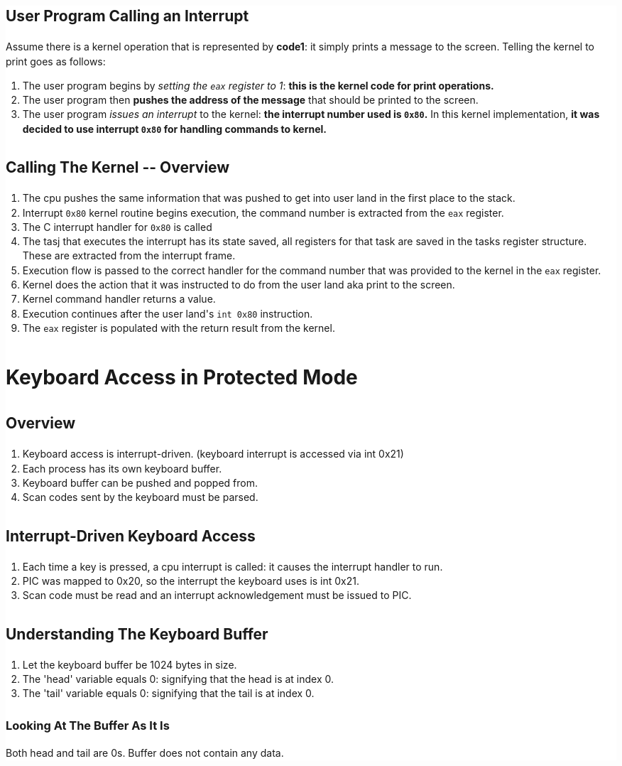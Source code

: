## User Program Calling an Interrupt
Assume there is a kernel operation that is represented by **code1**: it simply prints a message to the screen. Telling the kernel to print goes as follows:
1. The user program begins by *setting the `eax` register to 1*: **this is the kernel code for print operations.**
1. The user program then **pushes the address of the message** that should be printed to the screen.
1. The user program *issues an interrupt* to the kernel: **the interrupt number used is `0x80`.** In this kernel implementation, **it was decided to use interrupt `0x80` for handling commands to kernel.**

## Calling The Kernel -- Overview
1. The cpu pushes the same information that was pushed to get into user land in the first place to the stack.
1. Interrupt `0x80` kernel routine begins execution, the command number is extracted from the `eax` register.
1. The C interrupt handler for `0x80` is called
1. The tasj that executes the interrupt has its state saved, all registers for that task are saved in the tasks register structure. These are extracted from the interrupt frame.
1. Execution flow is passed to the correct handler for the command number that was provided to the kernel in the `eax` register.
1. Kernel does the action that it was instructed to do from the user land aka print to the screen.
1. Kernel command handler returns a value.
1. Execution continues after the user land's `int 0x80` instruction.
1. The `eax` register is populated with the return result from the kernel.

# Keyboard Access in Protected Mode

## Overview
1. Keyboard access is interrupt-driven. (keyboard interrupt is accessed via int 0x21)
1. Each process has its own keyboard buffer.
1. Keyboard buffer can be pushed and popped from.
1. Scan codes sent by the keyboard must be parsed.

## Interrupt-Driven Keyboard Access
1. Each time a key is pressed, a cpu interrupt is called: it causes the interrupt handler to run.
1. PIC was mapped to 0x20, so the interrupt the keyboard uses is int 0x21.
1. Scan code must be read and an interrupt acknowledgement must be issued to PIC.

## Understanding The Keyboard Buffer
1. Let the keyboard buffer be 1024 bytes in size.
1. The 'head' variable equals 0: signifying that the head is at index 0.
1. The 'tail' variable equals 0: signifying that the tail is at index 0.

### Looking At The Buffer As It Is
Both head and tail are 0s. Buffer does not contain any data.
